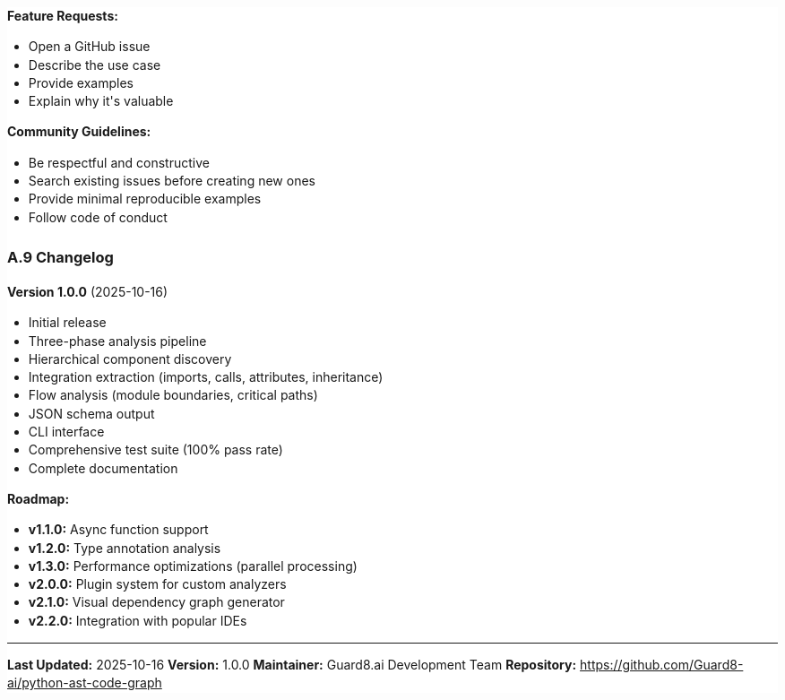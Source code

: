 **Feature Requests:**
- Open a GitHub issue
- Describe the use case
- Provide examples
- Explain why it's valuable

**Community Guidelines:**
- Be respectful and constructive
- Search existing issues before creating new ones
- Provide minimal reproducible examples
- Follow code of conduct

### A.9 Changelog

**Version 1.0.0** (2025-10-16)
- Initial release
- Three-phase analysis pipeline
- Hierarchical component discovery
- Integration extraction (imports, calls, attributes, inheritance)
- Flow analysis (module boundaries, critical paths)
- JSON schema output
- CLI interface
- Comprehensive test suite (100% pass rate)
- Complete documentation

**Roadmap:**
- **v1.1.0:** Async function support
- **v1.2.0:** Type annotation analysis
- **v1.3.0:** Performance optimizations (parallel processing)
- **v2.0.0:** Plugin system for custom analyzers
- **v2.1.0:** Visual dependency graph generator
- **v2.2.0:** Integration with popular IDEs

---

**Last Updated:** 2025-10-16
**Version:** 1.0.0
**Maintainer:** Guard8.ai Development Team
**Repository:** https://github.com/Guard8-ai/python-ast-code-graph
